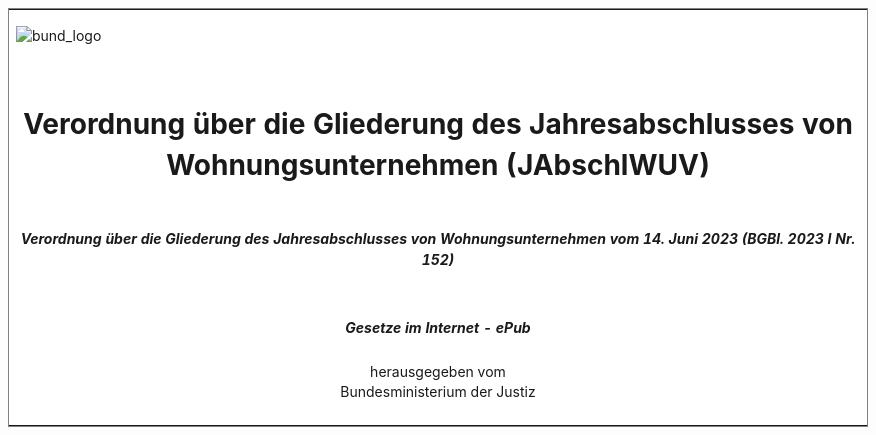 <span id="DECKBLATT.html"></span>

<table border="0" frame="border" width="100%">

<tr valign="top">

<td align="left">

![bund\_logo](BfJ_2021_Web_de_de.gif)

</td>

<td align="right">

 

</td>

</tr>

<tr align="center" valign="middle">

<td colspan="2">

# Verordnung über die Gliederung des Jahresabschlusses von Wohnungsunternehmen (JAbschlWUV)

</td>

</tr>

<tr align="center" valign="middle">

<td colspan="2">

##### Verordnung über die Gliederung des Jahresabschlusses von Wohnungsunternehmen vom 14. Juni 2023 (BGBl. 2023 I Nr. 152)

</td>

</tr>

<tr align="center" valign="middle">

<td colspan="2">

  
  

##### Gesetze im Internet - ePub  
  
herausgegeben vom  
Bundesministerium der Justiz

</td>

</tr>

<tr align="center" valign="bottom">

<td colspan="2">
